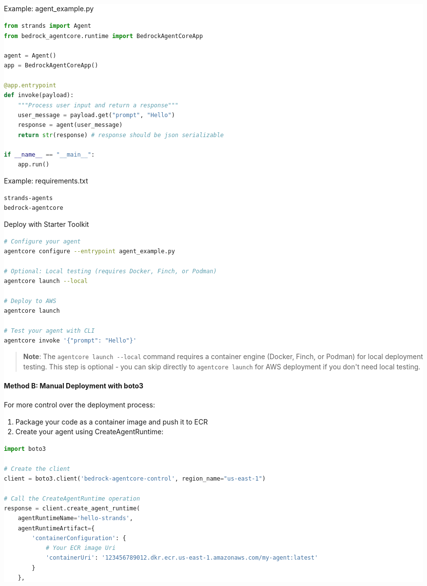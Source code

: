 Example: agent_example.py

```python
from strands import Agent
from bedrock_agentcore.runtime import BedrockAgentCoreApp

agent = Agent()
app = BedrockAgentCoreApp()

@app.entrypoint
def invoke(payload):
    """Process user input and return a response"""
    user_message = payload.get("prompt", "Hello")
    response = agent(user_message)
    return str(response) # response should be json serializable

if __name__ == "__main__":
    app.run()
```

Example: requirements.txt

```
strands-agents
bedrock-agentcore
```

Deploy with Starter Toolkit

```bash
# Configure your agent
agentcore configure --entrypoint agent_example.py

# Optional: Local testing (requires Docker, Finch, or Podman)
agentcore launch --local

# Deploy to AWS
agentcore launch

# Test your agent with CLI
agentcore invoke '{"prompt": "Hello"}'
```

> **Note**: The `agentcore launch --local` command requires a container engine (Docker, Finch, or Podman) for local deployment testing. This step is optional - you can skip directly to `agentcore launch` for AWS deployment if you don't need local testing.

#### Method B: Manual Deployment with boto3

For more control over the deployment process:

1. Package your code as a container image and push it to ECR
2. Create your agent using CreateAgentRuntime:

```python
import boto3

# Create the client
client = boto3.client('bedrock-agentcore-control', region_name="us-east-1")

# Call the CreateAgentRuntime operation
response = client.create_agent_runtime(
    agentRuntimeName='hello-strands',
    agentRuntimeArtifact={
        'containerConfiguration': {
            # Your ECR image Uri
            'containerUri': '123456789012.dkr.ecr.us-east-1.amazonaws.com/my-agent:latest'
        }
    },
```